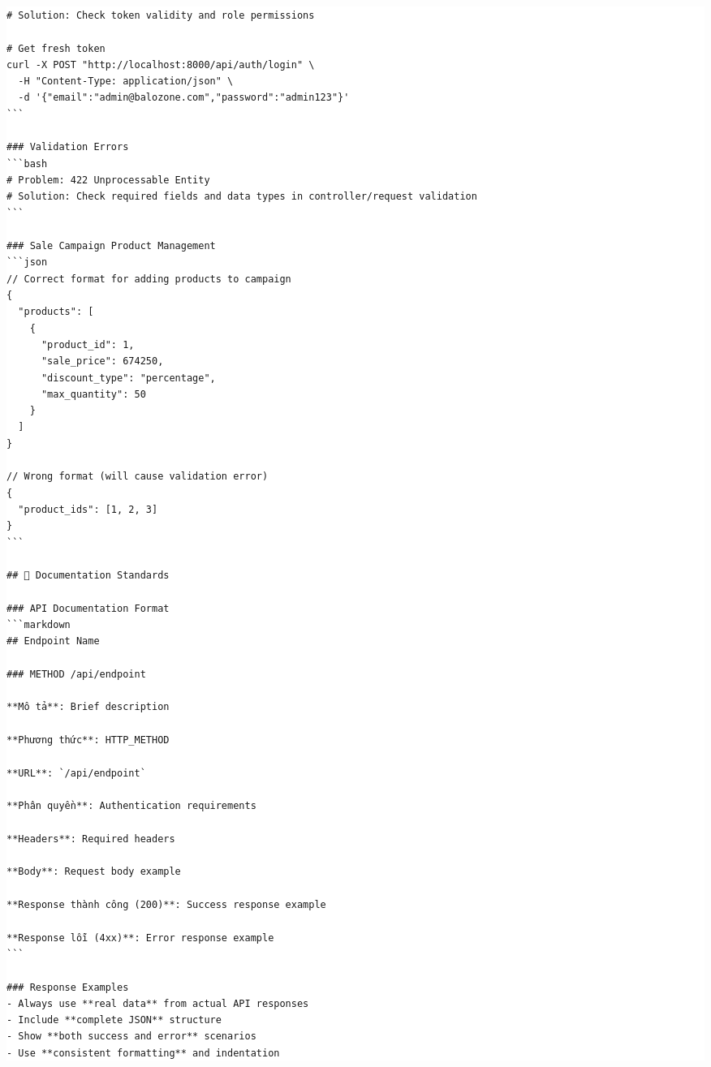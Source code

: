 ````instructions
# Solution: Check token validity and role permissions

# Get fresh token
curl -X POST "http://localhost:8000/api/auth/login" \
  -H "Content-Type: application/json" \
  -d '{"email":"admin@balozone.com","password":"admin123"}'
```

### Validation Errors
```bash
# Problem: 422 Unprocessable Entity
# Solution: Check required fields and data types in controller/request validation
```

### Sale Campaign Product Management
```json
// Correct format for adding products to campaign
{
  "products": [
    {
      "product_id": 1,
      "sale_price": 674250,
      "discount_type": "percentage", 
      "max_quantity": 50
    }
  ]
}

// Wrong format (will cause validation error)
{
  "product_ids": [1, 2, 3]
}
```

## 📖 Documentation Standards

### API Documentation Format
```markdown
## Endpoint Name

### METHOD /api/endpoint

**Mô tả**: Brief description

**Phương thức**: HTTP_METHOD

**URL**: `/api/endpoint`

**Phân quyền**: Authentication requirements

**Headers**: Required headers

**Body**: Request body example

**Response thành công (200)**: Success response example

**Response lỗi (4xx)**: Error response example
```

### Response Examples
- Always use **real data** from actual API responses
- Include **complete JSON** structure
- Show **both success and error** scenarios
- Use **consistent formatting** and indentation
````
